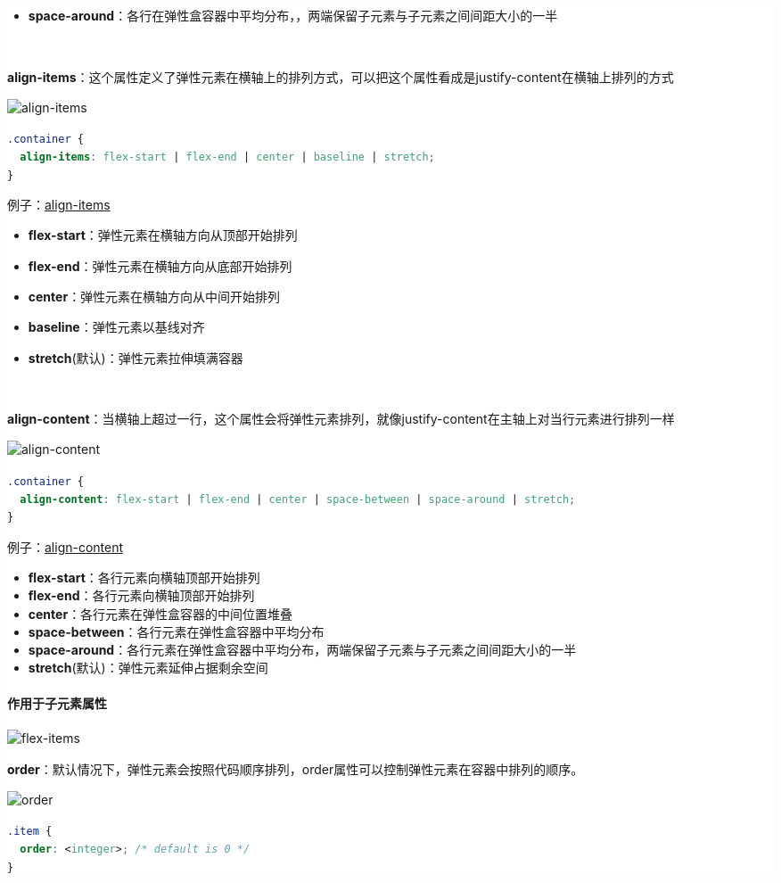 - **space-around**：各行在弹性盒容器中平均分布，，两端保留子元素与子元素之间间距大小的一半

  ​

**align-items**：这个属性定义了弹性元素在横轴上的排列方式，可以把这个属性看成是justify-content在横轴上排列的方式

![align-items](http://oznz1caxs.bkt.clouddn.com/align-items.svg)

```css
.container {
  align-items: flex-start | flex-end | center | baseline | stretch;
}
```

例子：[align-items](https://github.com/neverthanmore/flex-demos/tree/master/align-items)

- **flex-start**：弹性元素在横轴方向从顶部开始排列

- **flex-end**：弹性元素在横轴方向从底部开始排列

- **center**：弹性元素在横轴方向从中间开始排列

- **baseline**：弹性元素以基线对齐

- **stretch**(默认)：弹性元素拉伸填满容器

  ​

**align-content**：当横轴上超过一行，这个属性会将弹性元素排列，就像justify-content在主轴上对当行元素进行排列一样

![align-content](http://oznz1caxs.bkt.clouddn.com/align-content.svg)

```css
.container {
  align-content: flex-start | flex-end | center | space-between | space-around | stretch;
}
```

例子：[align-content](https://github.com/neverthanmore/flex-demos/tree/master/align-content)

- **flex-start**：各行元素向横轴顶部开始排列
- **flex-end**：各行元素向横轴顶部开始排列
- **center**：各行元素在弹性盒容器的中间位置堆叠
- **space-between**：各行元素在弹性盒容器中平均分布
- **space-around**：各行元素在弹性盒容器中平均分布，两端保留子元素与子元素之间间距大小的一半
- **stretch**(默认)：弹性元素延伸占据剩余空间



#### 作用于子元素属性

![flex-items](http://oznz1caxs.bkt.clouddn.com/flex-items.svg)

**order**：默认情况下，弹性元素会按照代码顺序排列，order属性可以控制弹性元素在容器中排列的顺序。

![order](http://oznz1caxs.bkt.clouddn.com/order-2.svg)

```css
.item {
  order: <integer>; /* default is 0 */
}
```
